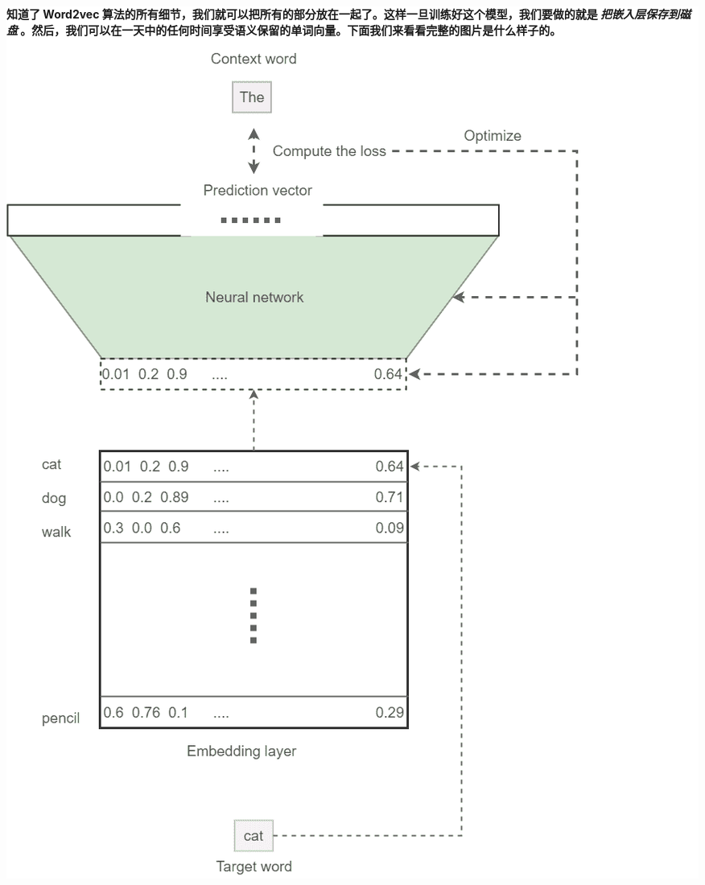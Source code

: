 ****知道了 Word2vec 算法的所有细节，我们就可以把所有的部分放在一起了。这样一旦训练好这个模型，我们要做的就是 ***把嵌入层保存到磁盘*** 。然后，我们可以在一天中的任何时间享受语义保留的单词向量。下面我们来看看完整的图片是什么样子的。****

****![](img/549999b63694aba4014ffe9e90f106a1.png)****
